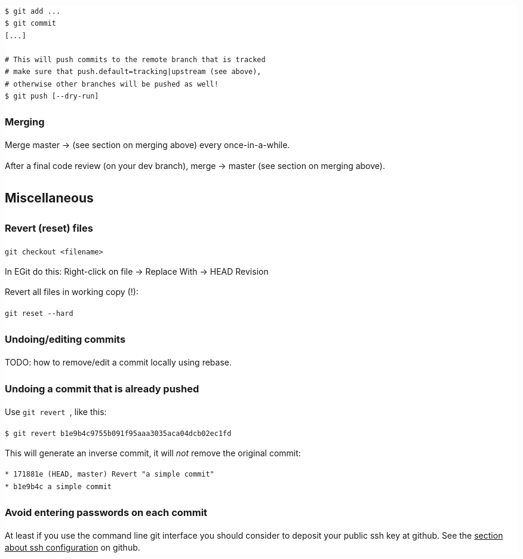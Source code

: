     $ git add ...
    $ git commit
    [...]

    # This will push commits to the remote branch that is tracked
    # make sure that push.default=tracking|upstream (see above),
    # otherwise other branches will be pushed as well!
    $ git push [--dry-run]

### Merging
Merge master -> <devbranch> (see section on merging above) every
once-in-a-while.

After a final code review (on your dev branch), merge <devbranch> ->
master (see section on merging above).

## Miscellaneous

### Revert (reset) files

    git checkout <filename>

In EGit do this: Right-click on file -> Replace With -> HEAD Revision

Revert all files in working copy (!):

    git reset --hard

### Undoing/editing commits
TODO: how to remove/edit a commit locally using rebase.

### Undoing a commit that is already pushed
Use <code>git revert <commit-hash></code>, like this:

    $ git revert b1e9b4c9755b091f95aaa3035aca04dcb02ec1fd

This will generate an inverse commit, it will *not* remove the original commit:

    * 171881e (HEAD, master) Revert "a simple commit"
    * b1e9b4c a simple commit

### Avoid entering passwords on each commit
At least if you use the command line git interface you should consider to deposit your public ssh key at github. See the [section about ssh configuration](https://help.github.com/categories/56/articles) on github.




